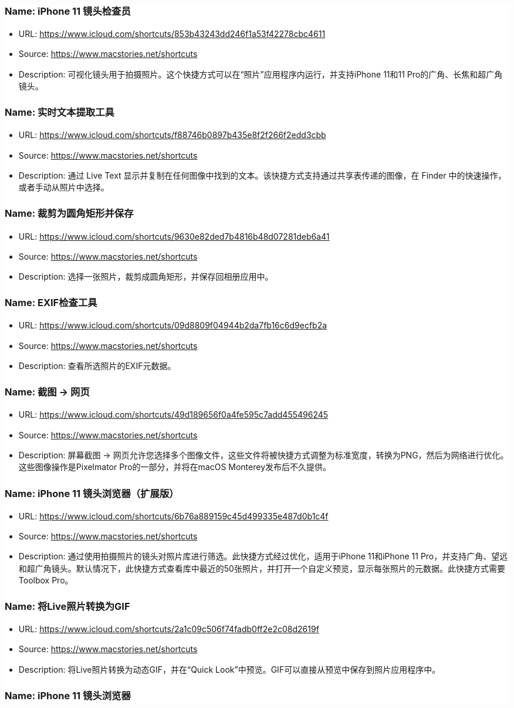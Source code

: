 ### Name: iPhone 11 镜头检查员

- URL: https://www.icloud.com/shortcuts/853b43243dd246f1a53f42278cbc4611

- Source: https://www.macstories.net/shortcuts

- Description: 可视化镜头用于拍摄照片。这个快捷方式可以在“照片”应用程序内运行，并支持iPhone 11和11 Pro的广角、长焦和超广角镜头。

### Name: 实时文本提取工具

- URL: https://www.icloud.com/shortcuts/f88746b0897b435e8f2f266f2edd3cbb

- Source: https://www.macstories.net/shortcuts

- Description: 通过 Live Text 显示并复制在任何图像中找到的文本。该快捷方式支持通过共享表传递的图像，在 Finder 中的快速操作，或者手动从照片中选择。

### Name: 裁剪为圆角矩形并保存

- URL: https://www.icloud.com/shortcuts/9630e82ded7b4816b48d07281deb6a41

- Source: https://www.macstories.net/shortcuts

- Description: 选择一张照片，裁剪成圆角矩形，并保存回相册应用中。

### Name: EXIF检查工具

- URL: https://www.icloud.com/shortcuts/09d8809f04944b2da7fb16c6d9ecfb2a

- Source: https://www.macstories.net/shortcuts

- Description: 查看所选照片的EXIF元数据。

### Name: 截图 → 网页

- URL: https://www.icloud.com/shortcuts/49d189656f0a4fe595c7add455496245

- Source: https://www.macstories.net/shortcuts

- Description: 屏幕截图 -> 网页允许您选择多个图像文件，这些文件将被快捷方式调整为标准宽度，转换为PNG，然后为网络进行优化。这些图像操作是Pixelmator Pro的一部分，并将在macOS Monterey发布后不久提供。

### Name: iPhone 11 镜头浏览器（扩展版）

- URL: https://www.icloud.com/shortcuts/6b76a889159c45d499335e487d0b1c4f

- Source: https://www.macstories.net/shortcuts

- Description: 通过使用拍摄照片的镜头对照片库进行筛选。此快捷方式经过优化，适用于iPhone 11和iPhone 11 Pro，并支持广角、望远和超广角镜头。默认情况下，此快捷方式查看库中最近的50张照片，并打开一个自定义预览，显示每张照片的元数据。此快捷方式需要Toolbox Pro。

### Name: 将Live照片转换为GIF

- URL: https://www.icloud.com/shortcuts/2a1c09c506f74fadb0ff2e2c08d2619f

- Source: https://www.macstories.net/shortcuts

- Description: 将Live照片转换为动态GIF，并在“Quick Look”中预览。GIF可以直接从预览中保存到照片应用程序中。

### Name: iPhone 11 镜头浏览器
